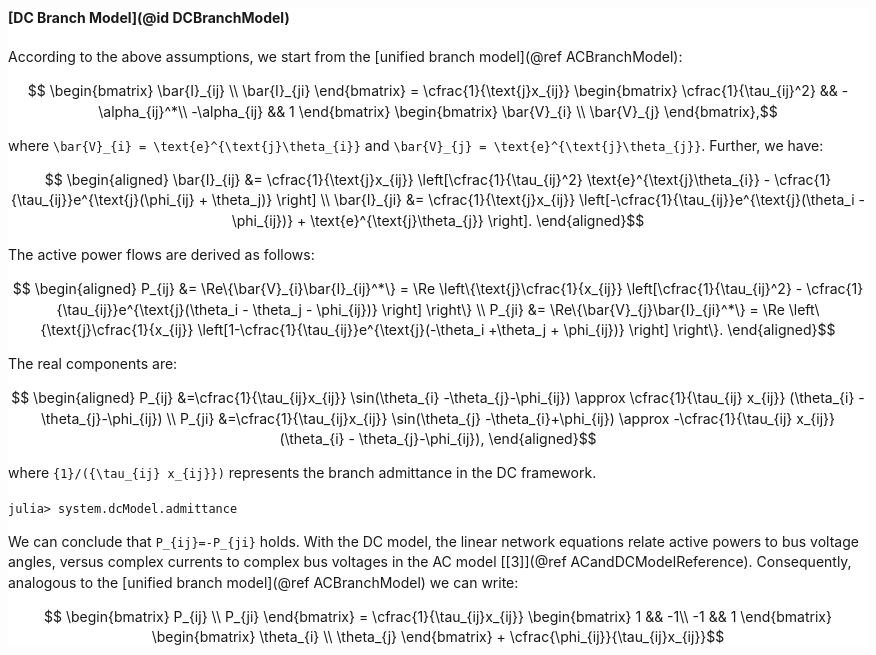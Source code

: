 #### [DC Branch Model](@id DCBranchModel)
According to the above assumptions, we start from the [unified branch model](@ref ACBranchModel):
```math
    \begin{bmatrix}
      \bar{I}_{ij} \\ \bar{I}_{ji}
    \end{bmatrix} = \cfrac{1}{\text{j}x_{ij}}
    \begin{bmatrix}
      \cfrac{1}{\tau_{ij}^2} && -\alpha_{ij}^*\\
      -\alpha_{ij} && 1
    \end{bmatrix}
    \begin{bmatrix}
      \bar{V}_{i} \\ \bar{V}_{j}
    \end{bmatrix},
```
where ``\bar{V}_{i} = \text{e}^{\text{j}\theta_{i}}`` and ``\bar{V}_{j} = \text{e}^{\text{j}\theta_{j}}``. Further, we have:
```math
  \begin{aligned}
    \bar{I}_{ij} &= \cfrac{1}{\text{j}x_{ij}} \left[\cfrac{1}{\tau_{ij}^2} \text{e}^{\text{j}\theta_{i}} -
    \cfrac{1}{\tau_{ij}}e^{\text{j}(\phi_{ij} + \theta_j)} \right] \\
    \bar{I}_{ji} &= \cfrac{1}{\text{j}x_{ij}} \left[-\cfrac{1}{\tau_{ij}}e^{\text{j}(\theta_i - \phi_{ij})} + \text{e}^{\text{j}\theta_{j}} \right].
  \end{aligned}
```
The active power flows are derived as follows:
```math
  \begin{aligned}
    P_{ij} &= \Re\{\bar{V}_{i}\bar{I}_{ij}^*\} =
    \Re \left\{\text{j}\cfrac{1}{x_{ij}}
    \left[\cfrac{1}{\tau_{ij}^2} - \cfrac{1}{\tau_{ij}}e^{\text{j}(\theta_i - \theta_j - \phi_{ij})} \right]  \right\} \\
    P_{ji} &= \Re\{\bar{V}_{j}\bar{I}_{ji}^*\} =
    \Re \left\{\text{j}\cfrac{1}{x_{ij}}
   \left[1-\cfrac{1}{\tau_{ij}}e^{\text{j}(-\theta_i +\theta_j + \phi_{ij})} \right]  \right\}.
  \end{aligned}
```
The real components are:
```math
  \begin{aligned}
    P_{ij} &=\cfrac{1}{\tau_{ij}x_{ij}} \sin(\theta_{i} -\theta_{j}-\phi_{ij}) \approx \cfrac{1}{\tau_{ij} x_{ij}} (\theta_{i} -\theta_{j}-\phi_{ij}) \\
    P_{ji} &=\cfrac{1}{\tau_{ij}x_{ij}} \sin(\theta_{j} -\theta_{i}+\phi_{ij}) \approx -\cfrac{1}{\tau_{ij} x_{ij}} (\theta_{i} - \theta_{j}-\phi_{ij}),
  \end{aligned}
```
where ``{1}/({\tau_{ij} x_{ij}})`` represents the branch admittance in the DC framework.
```julia-repl
julia> system.dcModel.admittance
```

We can conclude that ``P_{ij}=-P_{ji}`` holds. With the DC model, the linear network equations relate active powers to bus voltage angles, versus complex currents to complex bus voltages in the AC model [[3]](@ref ACandDCModelReference). Consequently, analogous to the [unified branch model](@ref ACBranchModel) we can write:
```math
  \begin{bmatrix}
    P_{ij} \\ P_{ji}
  \end{bmatrix} = \cfrac{1}{\tau_{ij}x_{ij}}
  \begin{bmatrix}
    1 && -1\\
    -1 && 1
  \end{bmatrix}
  \begin{bmatrix}
    \theta_{i} \\ \theta_{j}
  \end{bmatrix} + \cfrac{\phi_{ij}}{\tau_{ij}x_{ij}}
```